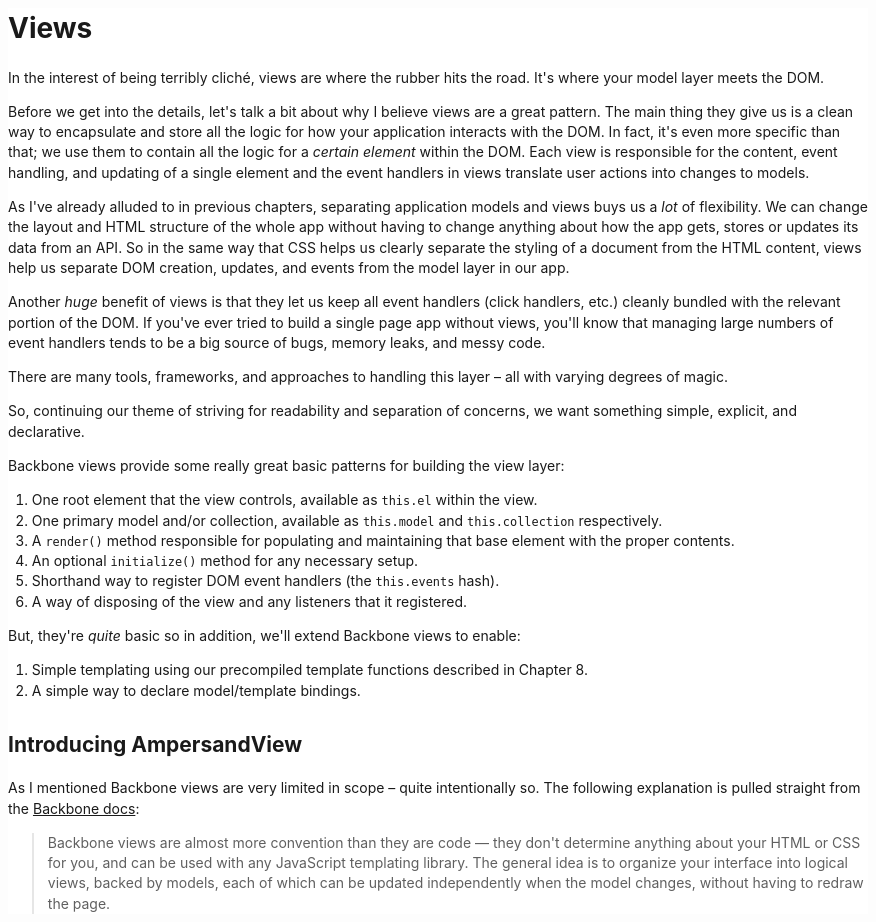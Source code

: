 # Views

In the interest of being terribly cliché, views are where the rubber hits the road. It's where your model layer meets the DOM.

Before we get into the details, let's talk a bit about why I believe views are a great pattern. The main thing they give us is a clean way to encapsulate and store all the logic for how your application interacts with the DOM. In fact, it's even more specific than that; we use them to contain all the logic for a *certain element* within the DOM. Each view is responsible for the content, event handling, and updating of a single element and the event handlers in views translate user actions into changes to models.

As I've already alluded to in previous chapters, separating application models and views buys us a *lot* of flexibility. We can change the layout and HTML structure of the whole app without having to change anything about how the app gets, stores or updates its data from an API. So in the same way that CSS helps us clearly separate the styling of a document from the HTML content, views help us separate DOM creation, updates, and events from the model layer in our app.

Another *huge* benefit of views is that they let us keep all event handlers (click handlers, etc.) cleanly bundled with the relevant portion of the DOM. If you've ever tried to build a single page app without views, you'll know that managing large numbers of event handlers tends to be a big source of bugs, memory leaks, and messy code.

There are many tools, frameworks, and approaches to handling this layer – all with varying degrees of magic.

So, continuing our theme of striving for readability and separation of concerns, we want something simple, explicit, and declarative.

Backbone views provide some really great basic patterns for building the view layer:

1. One root element that the view controls, available as `this.el` within the view.
2. One primary model and/or collection, available as `this.model` and `this.collection` respectively.
3. A `render()` method responsible for populating and maintaining that base element with the proper contents.
4. An optional `initialize()` method for any necessary setup.
5. Shorthand way to register DOM event handlers (the `this.events` hash).
6. A way of disposing of the view and any listeners that it registered.

But, they're *quite* basic so in addition, we'll extend Backbone views to enable:

1. Simple templating using our precompiled template functions described in Chapter 8.
2. A simple way to declare model/template bindings.


## Introducing AmpersandView

As I mentioned Backbone views are very limited in scope – quite intentionally so. The following explanation is pulled straight from the [Backbone docs](http://backbonejs.org/#View):

> Backbone views are almost more convention than they are code — they don't determine anything about your HTML or CSS for you, and can be used with any JavaScript templating library. The general idea is to organize your interface into logical views, backed by models, each of which can be updated independently when the model changes, without having to redraw the page.
